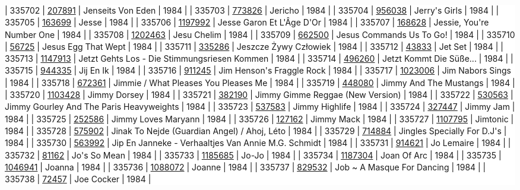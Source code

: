 | 335702 | [207891](https://www.discogs.com/master/207891) | Jenseits Von Eden | 1984 |
| 335703 | [773826](https://www.discogs.com/master/773826) | Jericho | 1984 |
| 335704 | [956038](https://www.discogs.com/master/956038) | Jerry's Girls | 1984 |
| 335705 | [163699](https://www.discogs.com/master/163699) | Jesse | 1984 |
| 335706 | [1197992](https://www.discogs.com/master/1197992) | Jesse Garon Et L'Âge D'Or | 1984 |
| 335707 | [168628](https://www.discogs.com/master/168628) | Jessie, You're Number One | 1984 |
| 335708 | [1202463](https://www.discogs.com/master/1202463) | Jesu Chelim | 1984 |
| 335709 | [662500](https://www.discogs.com/master/662500) | Jesus Commands Us To Go! | 1984 |
| 335710 | [56725](https://www.discogs.com/master/56725) | Jesus Egg That Wept | 1984 |
| 335711 | [335286](https://www.discogs.com/master/335286) | Jeszcze Żywy Człowiek | 1984 |
| 335712 | [43833](https://www.discogs.com/master/43833) | Jet Set | 1984 |
| 335713 | [1147913](https://www.discogs.com/master/1147913) | Jetzt Gehts Los - Die Stimmungsriesen Kommen | 1984 |
| 335714 | [496260](https://www.discogs.com/master/496260) | Jetzt Kommt Die Süße... | 1984 |
| 335715 | [944335](https://www.discogs.com/master/944335) | Jij En Ik | 1984 |
| 335716 | [911245](https://www.discogs.com/master/911245) | Jim Henson's Fraggle Rock | 1984 |
| 335717 | [1023006](https://www.discogs.com/master/1023006) | Jim Nabors Sings | 1984 |
| 335718 | [672361](https://www.discogs.com/master/672361) | Jimmie / What Pleases You Pleases Me | 1984 |
| 335719 | [448080](https://www.discogs.com/master/448080) | Jimmy And The Mustangs | 1984 |
| 335720 | [1103428](https://www.discogs.com/master/1103428) | Jimmy Dorsey | 1984 |
| 335721 | [382190](https://www.discogs.com/master/382190) | Jimmy Gimme Reggae (New Version) | 1984 |
| 335722 | [530563](https://www.discogs.com/master/530563) | Jimmy Gourley And The Paris Heavyweights | 1984 |
| 335723 | [537583](https://www.discogs.com/master/537583) | Jimmy Highlife | 1984 |
| 335724 | [327447](https://www.discogs.com/master/327447) | Jimmy Jam | 1984 |
| 335725 | [252586](https://www.discogs.com/master/252586) | Jimmy Loves Maryann | 1984 |
| 335726 | [127162](https://www.discogs.com/master/127162) | Jimmy Mack | 1984 |
| 335727 | [1107795](https://www.discogs.com/master/1107795) | Jimtonic | 1984 |
| 335728 | [575902](https://www.discogs.com/master/575902) | Jinak To Nejde (Guardian Angel) / Ahoj, Léto | 1984 |
| 335729 | [714884](https://www.discogs.com/master/714884) | Jingles Specially For D.J's | 1984 |
| 335730 | [563992](https://www.discogs.com/master/563992) | Jip En Janneke - Verhaaltjes Van Annie M.G. Schmidt | 1984 |
| 335731 | [914621](https://www.discogs.com/master/914621) | Jo Lemaire | 1984 |
| 335732 | [81162](https://www.discogs.com/master/81162) | Jo's So Mean | 1984 |
| 335733 | [1185685](https://www.discogs.com/master/1185685) | Jo-Jo | 1984 |
| 335734 | [1187304](https://www.discogs.com/master/1187304) | Joan Of Arc | 1984 |
| 335735 | [1046941](https://www.discogs.com/master/1046941) | Joanna | 1984 |
| 335736 | [1088072](https://www.discogs.com/master/1088072) | Joanne | 1984 |
| 335737 | [829532](https://www.discogs.com/master/829532) | Job ~ A Masque For Dancing | 1984 |
| 335738 | [72457](https://www.discogs.com/master/72457) | Joe Cocker | 1984 |